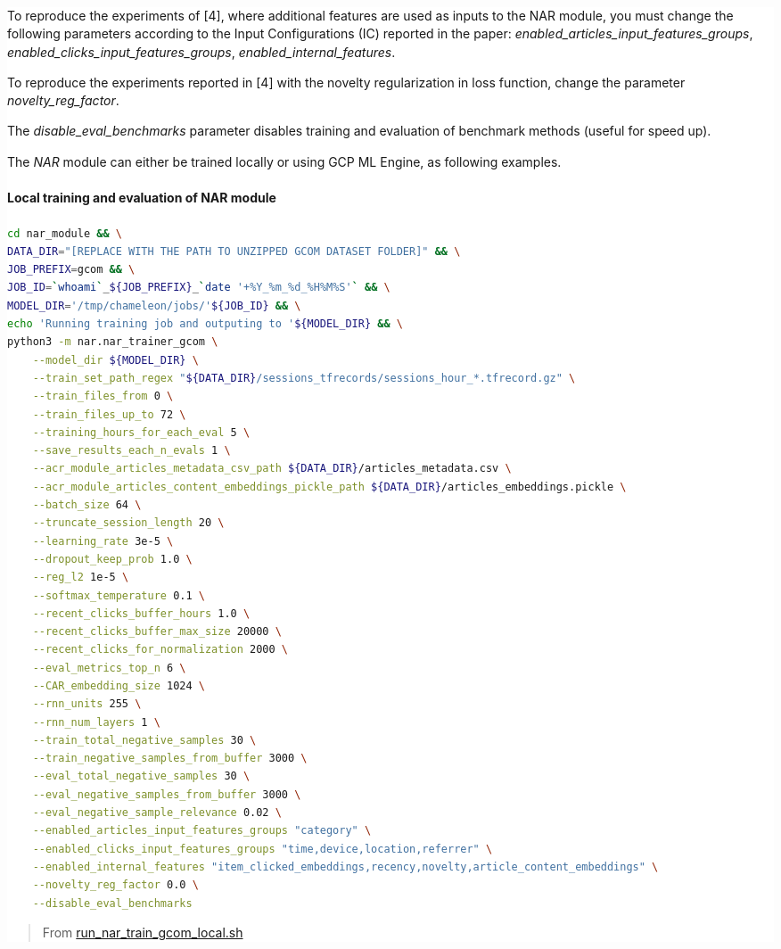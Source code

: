 To reproduce the experiments of [4], where additional features are used as inputs to the NAR module, you must change the following parameters according to the Input Configurations (IC) reported in the paper: *enabled_articles_input_features_groups*, *enabled_clicks_input_features_groups*, *enabled_internal_features*.

To reproduce the experiments reported in [4] with the novelty regularization in loss function, change the parameter *novelty_reg_factor*.

The *disable_eval_benchmarks* parameter disables training and evaluation of benchmark methods (useful for speed up). 

The *NAR* module can either be trained locally or using GCP ML Engine, as following examples.  

#### Local training and evaluation of NAR module


```bash
cd nar_module && \
DATA_DIR="[REPLACE WITH THE PATH TO UNZIPPED GCOM DATASET FOLDER]" && \
JOB_PREFIX=gcom && \
JOB_ID=`whoami`_${JOB_PREFIX}_`date '+%Y_%m_%d_%H%M%S'` && \
MODEL_DIR='/tmp/chameleon/jobs/'${JOB_ID} && \
echo 'Running training job and outputing to '${MODEL_DIR} && \
python3 -m nar.nar_trainer_gcom \
	--model_dir ${MODEL_DIR} \
	--train_set_path_regex "${DATA_DIR}/sessions_tfrecords/sessions_hour_*.tfrecord.gz" \
	--train_files_from 0 \
	--train_files_up_to 72 \
	--training_hours_for_each_eval 5 \
	--save_results_each_n_evals 1 \
	--acr_module_articles_metadata_csv_path ${DATA_DIR}/articles_metadata.csv \
	--acr_module_articles_content_embeddings_pickle_path ${DATA_DIR}/articles_embeddings.pickle \
	--batch_size 64 \
	--truncate_session_length 20 \
	--learning_rate 3e-5 \
	--dropout_keep_prob 1.0 \
	--reg_l2 1e-5 \
	--softmax_temperature 0.1 \
	--recent_clicks_buffer_hours 1.0 \
	--recent_clicks_buffer_max_size 20000 \
	--recent_clicks_for_normalization 2000 \
	--eval_metrics_top_n 6 \
	--CAR_embedding_size 1024 \
	--rnn_units 255 \
	--rnn_num_layers 1 \
	--train_total_negative_samples 30 \
	--train_negative_samples_from_buffer 3000 \
	--eval_total_negative_samples 30 \
	--eval_negative_samples_from_buffer 3000 \
	--eval_negative_sample_relevance 0.02 \
	--enabled_articles_input_features_groups "category" \
	--enabled_clicks_input_features_groups "time,device,location,referrer" \
	--enabled_internal_features "item_clicked_embeddings,recency,novelty,article_content_embeddings" \
	--novelty_reg_factor 0.0 \
	--disable_eval_benchmarks
```
> From [run_nar_train_gcom_local.sh](https://github.com/gabrielspmoreira/chameleon_recsys/blob/master/nar_module/scripts/run_nar_train_gcom_local.sh)
